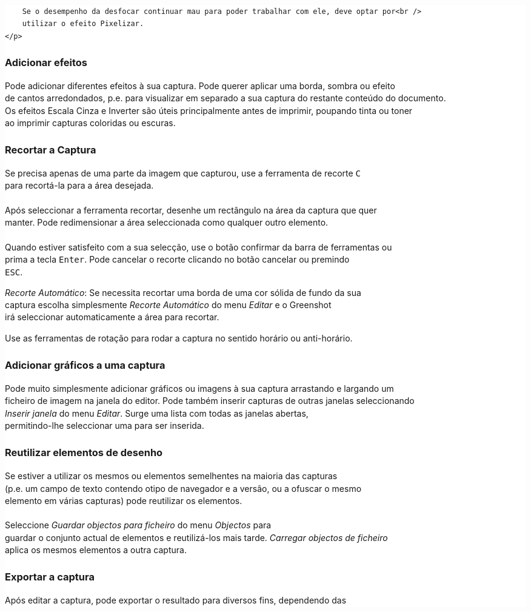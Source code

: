 		Se o desempenho da desfocar continuar mau para poder trabalhar com ele, deve optar por<br />
		utilizar o efeito Pixelizar.
	</p>
<p>	<a name="editor-effects"></a></p>
<h3>Adicionar efeitos</h3>
<p>
		Pode adicionar diferentes efeitos à sua captura. Pode querer aplicar uma borda, sombra ou efeito<br />
		de cantos arredondados, p.e. para visualizar em separado a sua captura do restante conteúdo do documento.<br />
		Os efeitos Escala Cinza e Inverter são úteis principalmente antes de imprimir, poupando tinta ou toner<br />
		ao imprimir capturas coloridas ou escuras.
	</p>
<p>	<a name="editor-crop"></a></p>
<h3>Recortar a Captura</h3>
<p>
		Se precisa apenas de uma parte da imagem que capturou, use a ferramenta de recorte <kbd>C</kbd><br />
		para recortá-la para a área desejada.<br><br />
		Após seleccionar a ferramenta recortar, desenhe um rectângulo na área da captura que quer<br />
		manter. Pode redimensionar a área seleccionada como qualquer outro elemento.<br><br />
		Quando estiver satisfeito com a sua selecção, use o botão confirmar da barra de ferramentas ou<br />
		prima a tecla <kbd>Enter</kbd>. Pode cancelar o recorte clicando no botão cancelar ou premindo<br />
		<kbd>ESC</kbd>.
	</p>
<p class="hint">
		<em>Recorte Automático</em>: Se necessita recortar uma borda de uma cor sólida de fundo da sua<br />
		captura escolha simplesmente <em>Recorte Automático</em> do menu <em>Editar</em> e o Greenshot<br />
		irá seleccionar automaticamente a área para recortar.
	</p>
<p>	<a name="editor-rotate"></a></p>
<p class="hint">
		Use as ferramentas de rotação para rodar a captura no sentido horário ou anti-horário.
	</p>
<p>	<a name="editor-adding-graphics"></a></p>
<h3>Adicionar gráficos a uma captura</h3>
<p>
		Pode muito simplesmente adicionar gráficos ou imagens à sua captura arrastando e largando um<br />
		ficheiro de imagem na janela do editor. Pode também inserir capturas de outras janelas seleccionando<br />
		<em>Inserir janela</em> do menu <em>Editar</em>. Surge uma lista com todas as janelas abertas,<br />
		permitindo-lhe seleccionar uma para ser inserida.
	</p>
<p>	<a name="editor-reuse-elements"></a></p>
<h3>Reutilizar elementos de desenho</h3>
<p>
		Se estiver a utilizar os mesmos ou elementos semelhentes na maioria das capturas<br />
		(p.e. um campo de texto contendo otipo de navegador e a versão, ou a ofuscar o mesmo<br />
		elemento em várias capturas) pode reutilizar os elementos.<br><br />
		Seleccione <em>Guardar objectos para ficheiro</em> do menu <em>Objectos</em> para<br />
		guardar o conjunto actual de elementos e reutilizá-los mais tarde. <em>Carregar objectos de ficheiro</em><br />
		aplica os mesmos elementos a outra captura.
	</p>
<p>	<a name="editor-export"></a></p>
<h3>Exportar a captura</h3>
<p>
		Após editar a captura, pode exportar o resultado para diversos fins, dependendo das<br />